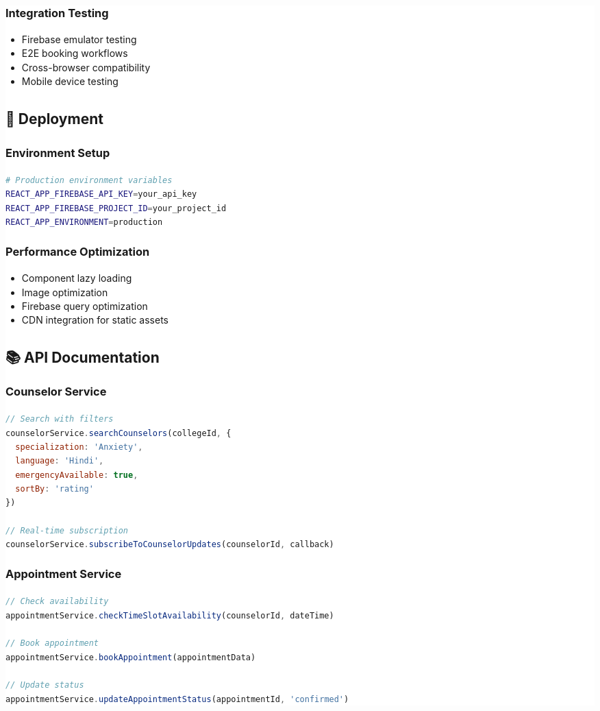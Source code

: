 ### **Integration Testing**
- Firebase emulator testing
- E2E booking workflows
- Cross-browser compatibility
- Mobile device testing

## 🚀 Deployment

### **Environment Setup**
```bash
# Production environment variables
REACT_APP_FIREBASE_API_KEY=your_api_key
REACT_APP_FIREBASE_PROJECT_ID=your_project_id
REACT_APP_ENVIRONMENT=production
```

### **Performance Optimization**
- Component lazy loading
- Image optimization
- Firebase query optimization
- CDN integration for static assets

## 📚 API Documentation

### **Counselor Service**
```javascript
// Search with filters
counselorService.searchCounselors(collegeId, {
  specialization: 'Anxiety',
  language: 'Hindi',
  emergencyAvailable: true,
  sortBy: 'rating'
})

// Real-time subscription
counselorService.subscribeToCounselorUpdates(counselorId, callback)
```

### **Appointment Service**
```javascript
// Check availability
appointmentService.checkTimeSlotAvailability(counselorId, dateTime)

// Book appointment
appointmentService.bookAppointment(appointmentData)

// Update status
appointmentService.updateAppointmentStatus(appointmentId, 'confirmed')
```
